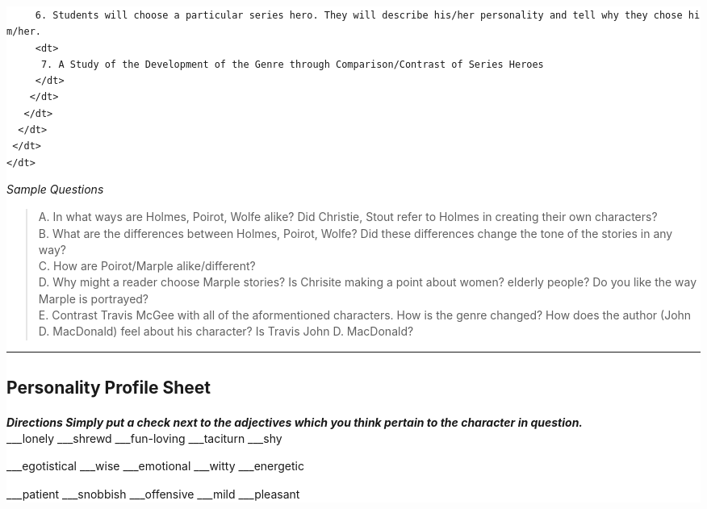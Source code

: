          6. Students will choose a particular series hero. They will describe his/her personality and tell why they chose him/her.
         <dt>
          7. A Study of the Development of the Genre through Comparison/Contrast of Series Heroes
         </dt>
        </dt>
       </dt>
      </dt>
     </dt>
    </dt>
   </dt>
  </dl>
 </blockquote>
 <p>
  <i>
   Sample Questions
  </i>
 </p>
<blockquote>
  <dl>
   <dt>
    A. In what ways are Holmes, Poirot, Wolfe alike? Did Christie, Stout refer to Holmes in creating their own characters?
    <dt>
     B. What are the differences between Holmes, Poirot, Wolfe? Did these differences change the tone of the stories in any way?
     <dt>
      C. How are Poirot/Marple alike/different?
      <dt>
       D. Why might a reader choose Marple stories? Is Chrisite making a point about women? elderly people? Do you like the way Marple is portrayed?
       <dt>
        E. Contrast Travis McGee with all of the aformentioned characters. How is the genre changed? How does the author (John D. MacDonald) feel about his character? Is Travis John D. MacDonald?
       </dt>
      </dt>
     </dt>
    </dt>
   </dt>
  </dl>
 </blockquote>
 <hr/>
 <h2>
  Personality Profile Sheet
 </h2>
 <p>
  <b>
   <i>
    <i>
     <b>
      Directions
     </b>
    </i>
    Simply put a check next to the adjectives which you think pertain to the character in question.
   </i>
  </b>
  <br/>
  ___lonely ___shrewd ___fun-loving ___taciturn ___shy
 </p>
 <p>
  ___egotistical ___wise ___emotional ___witty ___energetic
 </p>
 <p>
  ___patient ___snobbish ___offensive ___mild ___pleasant